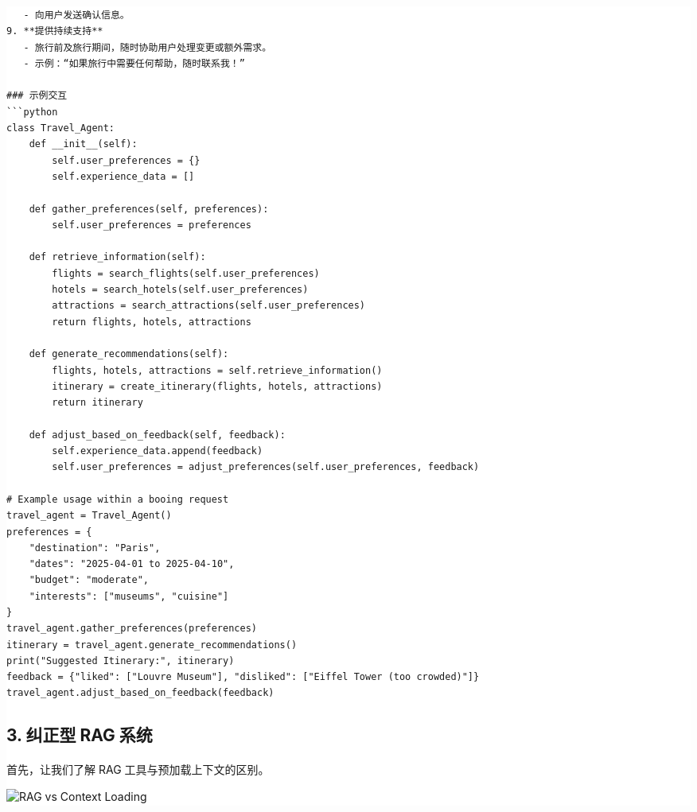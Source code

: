 ```
   - 向用户发送确认信息。
9. **提供持续支持**
   - 旅行前及旅行期间，随时协助用户处理变更或额外需求。
   - 示例：“如果旅行中需要任何帮助，随时联系我！”

### 示例交互
```python
class Travel_Agent:
    def __init__(self):
        self.user_preferences = {}
        self.experience_data = []

    def gather_preferences(self, preferences):
        self.user_preferences = preferences

    def retrieve_information(self):
        flights = search_flights(self.user_preferences)
        hotels = search_hotels(self.user_preferences)
        attractions = search_attractions(self.user_preferences)
        return flights, hotels, attractions

    def generate_recommendations(self):
        flights, hotels, attractions = self.retrieve_information()
        itinerary = create_itinerary(flights, hotels, attractions)
        return itinerary

    def adjust_based_on_feedback(self, feedback):
        self.experience_data.append(feedback)
        self.user_preferences = adjust_preferences(self.user_preferences, feedback)

# Example usage within a booing request
travel_agent = Travel_Agent()
preferences = {
    "destination": "Paris",
    "dates": "2025-04-01 to 2025-04-10",
    "budget": "moderate",
    "interests": ["museums", "cuisine"]
}
travel_agent.gather_preferences(preferences)
itinerary = travel_agent.generate_recommendations()
print("Suggested Itinerary:", itinerary)
feedback = {"liked": ["Louvre Museum"], "disliked": ["Eiffel Tower (too crowded)"]}
travel_agent.adjust_based_on_feedback(feedback)
```

## 3. 纠正型 RAG 系统
首先，让我们了解 RAG 工具与预加载上下文的区别。

![RAG vs Context Loading](../../../translated_images/rag-vs-context.9bb2b76d17aeba1489ad2a43ddbc9cd20e7ada4e4871cc99c63a498aa0ff70f7.zh.png)
